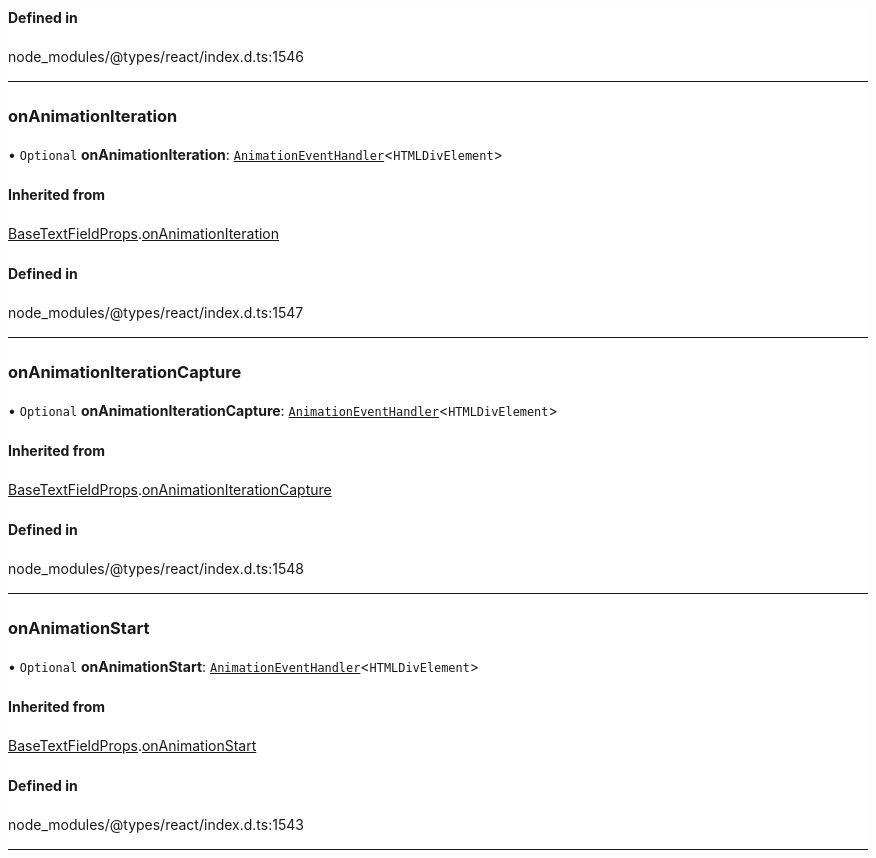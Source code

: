 #### Defined in

node_modules/@types/react/index.d.ts:1546

___

### onAnimationIteration

• `Optional` **onAnimationIteration**: [`AnimationEventHandler`](../modules/components_Container._internal_.md#animationeventhandler)<`HTMLDivElement`\>

#### Inherited from

[BaseTextFieldProps](components_GraphEditor_DataEditor._internal_.BaseTextFieldProps.md).[onAnimationIteration](components_GraphEditor_DataEditor._internal_.BaseTextFieldProps.md#onanimationiteration)

#### Defined in

node_modules/@types/react/index.d.ts:1547

___

### onAnimationIterationCapture

• `Optional` **onAnimationIterationCapture**: [`AnimationEventHandler`](../modules/components_Container._internal_.md#animationeventhandler)<`HTMLDivElement`\>

#### Inherited from

[BaseTextFieldProps](components_GraphEditor_DataEditor._internal_.BaseTextFieldProps.md).[onAnimationIterationCapture](components_GraphEditor_DataEditor._internal_.BaseTextFieldProps.md#onanimationiterationcapture)

#### Defined in

node_modules/@types/react/index.d.ts:1548

___

### onAnimationStart

• `Optional` **onAnimationStart**: [`AnimationEventHandler`](../modules/components_Container._internal_.md#animationeventhandler)<`HTMLDivElement`\>

#### Inherited from

[BaseTextFieldProps](components_GraphEditor_DataEditor._internal_.BaseTextFieldProps.md).[onAnimationStart](components_GraphEditor_DataEditor._internal_.BaseTextFieldProps.md#onanimationstart)

#### Defined in

node_modules/@types/react/index.d.ts:1543

___

